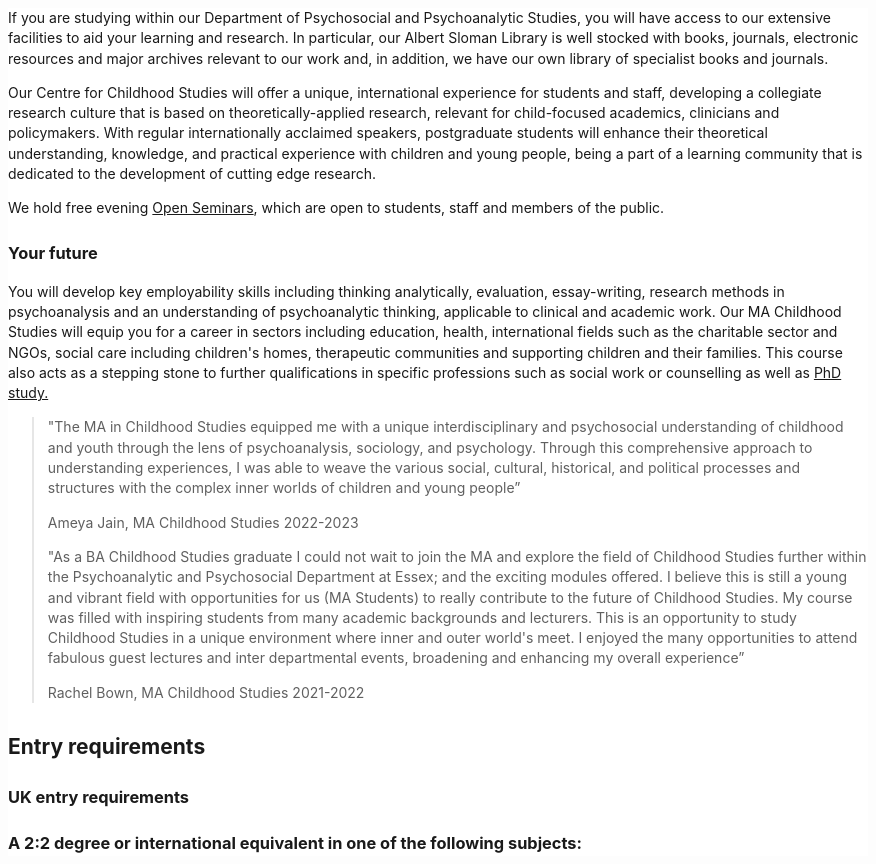 If you are studying within our Department of Psychosocial and Psychoanalytic Studies, you will have access to our extensive facilities to aid your learning and research. In particular, our Albert Sloman Library is well stocked with books, journals, electronic resources and major archives relevant to our work and, in addition, we have our own library of specialist books and journals.

Our Centre for Childhood Studies will offer a unique, international experience for students and staff, developing a collegiate research culture that is based on theoretically-applied research, relevant for child-focused academics, clinicians and policymakers. With regular internationally acclaimed speakers, postgraduate students will enhance their theoretical understanding, knowledge, and practical experience with children and young people, being a part of a learning community that is dedicated to the development of cutting edge research.

We hold free evening [Open Seminars](https://www.essex.ac.uk/events?page=1&organiser=psychosocial-and-psychoanalytic-studies%2C-department-of&eventtype=lectures%2C-talks-and-seminars), which are open to students, staff and members of the public.

### Your future

You will develop key employability skills including thinking analytically, evaluation, essay-writing, research methods in psychoanalysis and an understanding of psychoanalytic thinking, applicable to clinical and academic work. Our MA Childhood Studies will equip you for a career in sectors including education, health, international fields such as the charitable sector and NGOs, social care including children's homes, therapeutic communities and supporting children and their families. This course also acts as a stepping stone to further qualifications in specific professions such as social work or counselling as well as [PhD study.](https://www.essex.ac.uk/courses/pr01388/1/phd-childhood-studies?startdate=24-10&studymode=FullTime)

> "The MA in Childhood Studies equipped me with a unique interdisciplinary and psychosocial understanding of childhood and youth through the lens of psychoanalysis, sociology, and psychology. Through this comprehensive approach to understanding experiences, I was able to weave the various social, cultural, historical, and political processes and structures with the complex inner worlds of children and young people”
>
> Ameya Jain, MA Childhood Studies 2022-2023
>
> "As a BA Childhood Studies graduate I could not wait to join the MA and explore the field of Childhood Studies further within the Psychoanalytic and Psychosocial Department at Essex; and the exciting modules offered. I believe this is still a young and vibrant field with opportunities for us (MA Students) to really contribute to the future of Childhood Studies. My course was filled with inspiring students from many academic backgrounds and lecturers. This is an opportunity to study Childhood Studies in a unique environment where inner and outer world's meet. I enjoyed the many opportunities to attend fabulous guest lectures and inter departmental events, broadening and enhancing my overall experience”
>
> Rachel Bown, MA Childhood Studies 2021-2022

## Entry requirements

### UK entry requirements

### A 2:2 degree or international equivalent in one of the following subjects:
